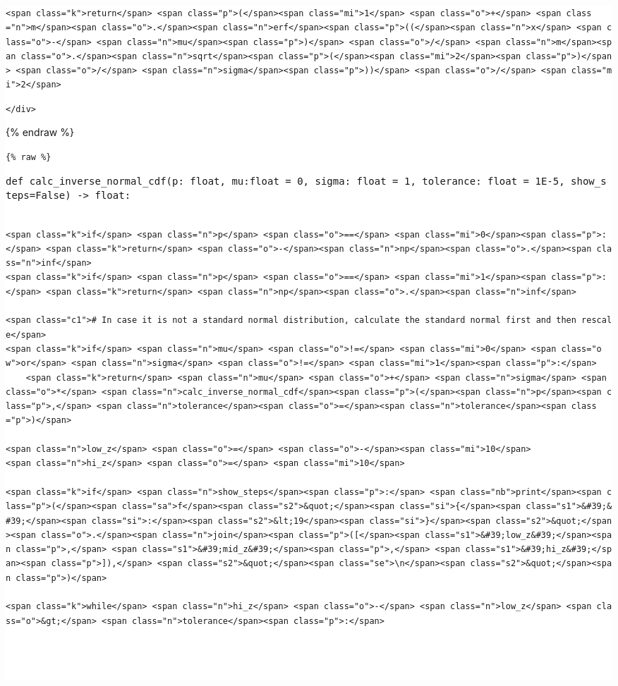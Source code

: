     <span class="k">return</span> <span class="p">(</span><span class="mi">1</span> <span class="o">+</span> <span class="n">m</span><span class="o">.</span><span class="n">erf</span><span class="p">((</span><span class="n">x</span> <span class="o">-</span> <span class="n">mu</span><span class="p">)</span> <span class="o">/</span> <span class="n">m</span><span class="o">.</span><span class="n">sqrt</span><span class="p">(</span><span class="mi">2</span><span class="p">)</span> <span class="o">/</span> <span class="n">sigma</span><span class="p">))</span> <span class="o">/</span> <span class="mi">2</span>
</pre></div>

    </div>
</div>
</div>

</div>
    {% endraw %}

    {% raw %}
    
<div class="cell border-box-sizing code_cell rendered">
<div class="input">

<div class="inner_cell">
    <div class="input_area">
<div class=" highlight hl-ipython3"><pre><span></span><span class="k">def</span> <span class="nf">calc_inverse_normal_cdf</span><span class="p">(</span><span class="n">p</span><span class="p">:</span> <span class="nb">float</span><span class="p">,</span> <span class="n">mu</span><span class="p">:</span><span class="nb">float</span> <span class="o">=</span> <span class="mi">0</span><span class="p">,</span> <span class="n">sigma</span><span class="p">:</span> <span class="nb">float</span> <span class="o">=</span> <span class="mi">1</span><span class="p">,</span> <span class="n">tolerance</span><span class="p">:</span> <span class="nb">float</span> <span class="o">=</span> <span class="mf">1E-5</span><span class="p">,</span> <span class="n">show_steps</span><span class="o">=</span><span class="kc">False</span><span class="p">)</span> <span class="o">-&gt;</span> <span class="nb">float</span><span class="p">:</span>

    <span class="k">if</span> <span class="n">p</span> <span class="o">==</span> <span class="mi">0</span><span class="p">:</span> <span class="k">return</span> <span class="o">-</span><span class="n">np</span><span class="o">.</span><span class="n">inf</span>
    <span class="k">if</span> <span class="n">p</span> <span class="o">==</span> <span class="mi">1</span><span class="p">:</span> <span class="k">return</span> <span class="n">np</span><span class="o">.</span><span class="n">inf</span>

    <span class="c1"># In case it is not a standard normal distribution, calculate the standard normal first and then rescale</span>
    <span class="k">if</span> <span class="n">mu</span> <span class="o">!=</span> <span class="mi">0</span> <span class="ow">or</span> <span class="n">sigma</span> <span class="o">!=</span> <span class="mi">1</span><span class="p">:</span>
        <span class="k">return</span> <span class="n">mu</span> <span class="o">+</span> <span class="n">sigma</span> <span class="o">*</span> <span class="n">calc_inverse_normal_cdf</span><span class="p">(</span><span class="n">p</span><span class="p">,</span> <span class="n">tolerance</span><span class="o">=</span><span class="n">tolerance</span><span class="p">)</span>

    <span class="n">low_z</span> <span class="o">=</span> <span class="o">-</span><span class="mi">10</span>
    <span class="n">hi_z</span> <span class="o">=</span> <span class="mi">10</span>

    <span class="k">if</span> <span class="n">show_steps</span><span class="p">:</span> <span class="nb">print</span><span class="p">(</span><span class="sa">f</span><span class="s2">&quot;</span><span class="si">{</span><span class="s1">&#39;&#39;</span><span class="si">:</span><span class="s2">&lt;19</span><span class="si">}</span><span class="s2">&quot;</span><span class="o">.</span><span class="n">join</span><span class="p">([</span><span class="s1">&#39;low_z&#39;</span><span class="p">,</span> <span class="s1">&#39;mid_z&#39;</span><span class="p">,</span> <span class="s1">&#39;hi_z&#39;</span><span class="p">]),</span> <span class="s2">&quot;</span><span class="se">\n</span><span class="s2">&quot;</span><span class="p">)</span>

    <span class="k">while</span> <span class="n">hi_z</span> <span class="o">-</span> <span class="n">low_z</span> <span class="o">&gt;</span> <span class="n">tolerance</span><span class="p">:</span>